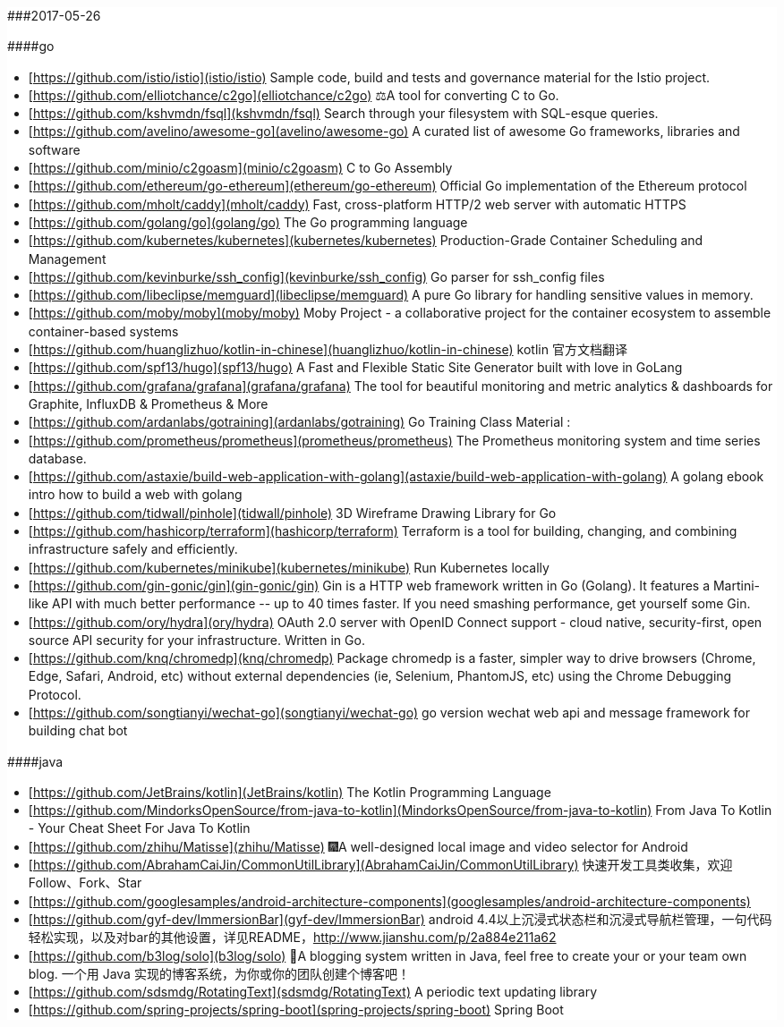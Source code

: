 ###2017-05-26

####go
* [https://github.com/istio/istio](istio/istio) Sample code, build and tests and governance material for the Istio project.
* [https://github.com/elliotchance/c2go](elliotchance/c2go) ⚖️A tool for converting C to Go.
* [https://github.com/kshvmdn/fsql](kshvmdn/fsql) Search through your filesystem with SQL-esque queries.
* [https://github.com/avelino/awesome-go](avelino/awesome-go) A curated list of awesome Go frameworks, libraries and software
* [https://github.com/minio/c2goasm](minio/c2goasm) C to Go Assembly
* [https://github.com/ethereum/go-ethereum](ethereum/go-ethereum) Official Go implementation of the Ethereum protocol
* [https://github.com/mholt/caddy](mholt/caddy) Fast, cross-platform HTTP/2 web server with automatic HTTPS
* [https://github.com/golang/go](golang/go) The Go programming language
* [https://github.com/kubernetes/kubernetes](kubernetes/kubernetes) Production-Grade Container Scheduling and Management
* [https://github.com/kevinburke/ssh_config](kevinburke/ssh_config) Go parser for ssh_config files
* [https://github.com/libeclipse/memguard](libeclipse/memguard) A pure Go library for handling sensitive values in memory.
* [https://github.com/moby/moby](moby/moby) Moby Project - a collaborative project for the container ecosystem to assemble container-based systems
* [https://github.com/huanglizhuo/kotlin-in-chinese](huanglizhuo/kotlin-in-chinese) kotlin 官方文档翻译
* [https://github.com/spf13/hugo](spf13/hugo) A Fast and Flexible Static Site Generator built with love in GoLang
* [https://github.com/grafana/grafana](grafana/grafana) The tool for beautiful monitoring and metric analytics &amp; dashboards for Graphite, InfluxDB &amp; Prometheus &amp; More
* [https://github.com/ardanlabs/gotraining](ardanlabs/gotraining) Go Training Class Material :
* [https://github.com/prometheus/prometheus](prometheus/prometheus) The Prometheus monitoring system and time series database.
* [https://github.com/astaxie/build-web-application-with-golang](astaxie/build-web-application-with-golang) A golang ebook intro how to build a web with golang
* [https://github.com/tidwall/pinhole](tidwall/pinhole) 3D Wireframe Drawing Library for Go
* [https://github.com/hashicorp/terraform](hashicorp/terraform) Terraform is a tool for building, changing, and combining infrastructure safely and efficiently.
* [https://github.com/kubernetes/minikube](kubernetes/minikube) Run Kubernetes locally
* [https://github.com/gin-gonic/gin](gin-gonic/gin) Gin is a HTTP web framework written in Go (Golang). It features a Martini-like API with much better performance -- up to 40 times faster. If you need smashing performance, get yourself some Gin.
* [https://github.com/ory/hydra](ory/hydra) OAuth 2.0 server with OpenID Connect support - cloud native, security-first, open source API security for your infrastructure. Written in Go.
* [https://github.com/knq/chromedp](knq/chromedp) Package chromedp is a faster, simpler way to drive browsers (Chrome, Edge, Safari, Android, etc) without external dependencies (ie, Selenium, PhantomJS, etc) using the Chrome Debugging Protocol.
* [https://github.com/songtianyi/wechat-go](songtianyi/wechat-go) go version wechat web api and message framework for building chat bot

####java
* [https://github.com/JetBrains/kotlin](JetBrains/kotlin) The Kotlin Programming Language
* [https://github.com/MindorksOpenSource/from-java-to-kotlin](MindorksOpenSource/from-java-to-kotlin) From Java To Kotlin - Your Cheat Sheet For Java To Kotlin
* [https://github.com/zhihu/Matisse](zhihu/Matisse) 🎆A well-designed local image and video selector for Android
* [https://github.com/AbrahamCaiJin/CommonUtilLibrary](AbrahamCaiJin/CommonUtilLibrary) 快速开发工具类收集，欢迎Follow、Fork、Star
* [https://github.com/googlesamples/android-architecture-components](googlesamples/android-architecture-components)
* [https://github.com/gyf-dev/ImmersionBar](gyf-dev/ImmersionBar) android 4.4以上沉浸式状态栏和沉浸式导航栏管理，一句代码轻松实现，以及对bar的其他设置，详见README，http://www.jianshu.com/p/2a884e211a62
* [https://github.com/b3log/solo](b3log/solo) 🎸A blogging system written in Java, feel free to create your or your team own blog. 一个用 Java 实现的博客系统，为你或你的团队创建个博客吧！
* [https://github.com/sdsmdg/RotatingText](sdsmdg/RotatingText) A periodic text updating library
* [https://github.com/spring-projects/spring-boot](spring-projects/spring-boot) Spring Boot